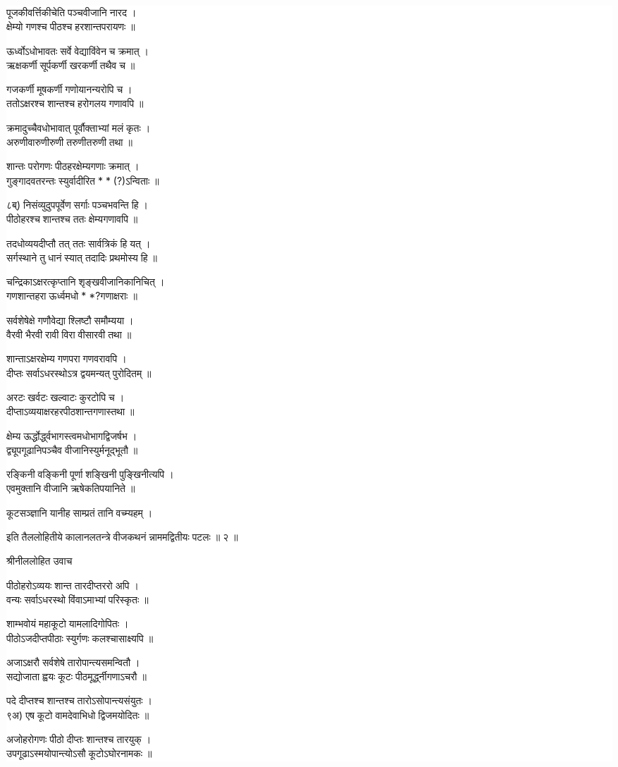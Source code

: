 पूजकीवर्त्तिकीचेति पञ्चवीजानि नारद ।  
क्षेम्यो गणश्च पीठश्च हरशान्तपरायणः ॥  
  
ऊर्ध्वोऽधोभावतः सर्वे वेद्याविंवेन च क्रमात् ।  
ऋक्षकर्णी सूर्पकर्णी खरकर्णी तथैव च ॥  
  
गजकर्णी मूषकर्णी गणोयानन्यरोपि च ।  
ततोऽक्षरश्च शान्तश्च हरोगलय गणावपि ॥  
  
क्रमादुच्चैवधोभावात् पूर्वौक्ताभ्यां मलं कृतः ।  
अरुणीवारुणीरुणी तरुणीतरुणी तथा ॥  
  
शान्तः परोगणः पीठहरक्षेम्यगणाः क्रमात् ।  
गुङ्गादवतरन्तः स्युर्वादीरित * * (?)ऽन्विताः ॥  
  
८ब्) निसंव्युदुपपूर्वेण सर्गाः पञ्चभवन्ति हि ।  
पीठोहरश्च शान्तश्च ततः क्षेम्यगणावपि ॥  
  
तदधोव्ययदीप्तौ तत् ततः सार्वत्रिकं हि यत् ।  
सर्गस्थाने तु धानं स्यात् तदादिः प्रथमोस्य हि ॥  
  
चन्द्रिकाऽक्षरत्कृप्तानि शृङ्खवीजानिकानिचित् ।  
गणशान्तहरा ऊर्ध्वमधो * *?गणाक्षराः ॥  
  
सर्वशेषेक्षे गणौवेद्या श्लिष्टौ समौम्यया ।  
वैरवी भैरवी रावी विरा वीसारवी तथा ॥  
  
शान्ताऽक्षरक्षेम्य गणपरा गणवरावपि ।  
दीप्तः सर्वाऽधरस्थोऽत्र द्वयमन्यत् पुरोदितम् ॥  
  
अरटः खर्वटः खल्वाटः कुरटोपि च ।  
दीप्ताऽव्ययाक्षरहरपीठशान्तगणास्तथा ॥  
  
क्षेम्य ऊर्द्धोर्द्ध्वभागस्त्वमधोभागद्विजर्षभ ।  
द्व्यूपगूढानिपञ्चैव वीजानिस्युर्मनूद्भूतौ ॥  
  
रङ्किनी वङ्किनी पूर्णा शङ्खिनी पुङ्खिनीत्यपि ।  
एवमुक्तानि वीजानि ऋषेकतिपयानिते ॥  
  
कूटसञ्ज्ञानि यानीह साम्प्रतं तानि वच्म्यहम् ।  
  
इति तैललोहितीये कालानलतन्त्रे वीजकथनं न्नाममद्वितीयः पटलः ॥ २ ॥  
  
  
श्रीनीललोहित उवाच   
  
  
पीठोहरोऽव्ययः शान्त तारदीप्तररो अपि ।  
वन्यः सर्वाऽधरस्थो विंवाऽमाभ्यां परिस्कृतः ॥  
  
शाम्भवोयं महाकूटो यामलादिगोपितः ।  
पीठोऽजदीप्तपीठाः स्युर्गणः कलश्चासाक्ष्यपि ॥  
  
अजाऽक्षरौ सर्वशेषे तारोपान्त्यसमन्वितौ ।  
सद्योजाता ह्वयः कूटः पीठमूर्द्ध्नीगणाऽचरौ ॥  
  
पदे दीप्तश्च शान्तश्च तारोऽसोपान्त्यसंयुतः ।  
९अ) एष कूटो वामदेवाभिधो द्विजमयोदितः ॥  
  
अजोहरोगणः पीठो दीप्तः शान्तश्च तारयुक् ।  
उपगूढाऽस्मयोपान्त्योऽसौ कूटोऽघोरनामकः ॥  
  